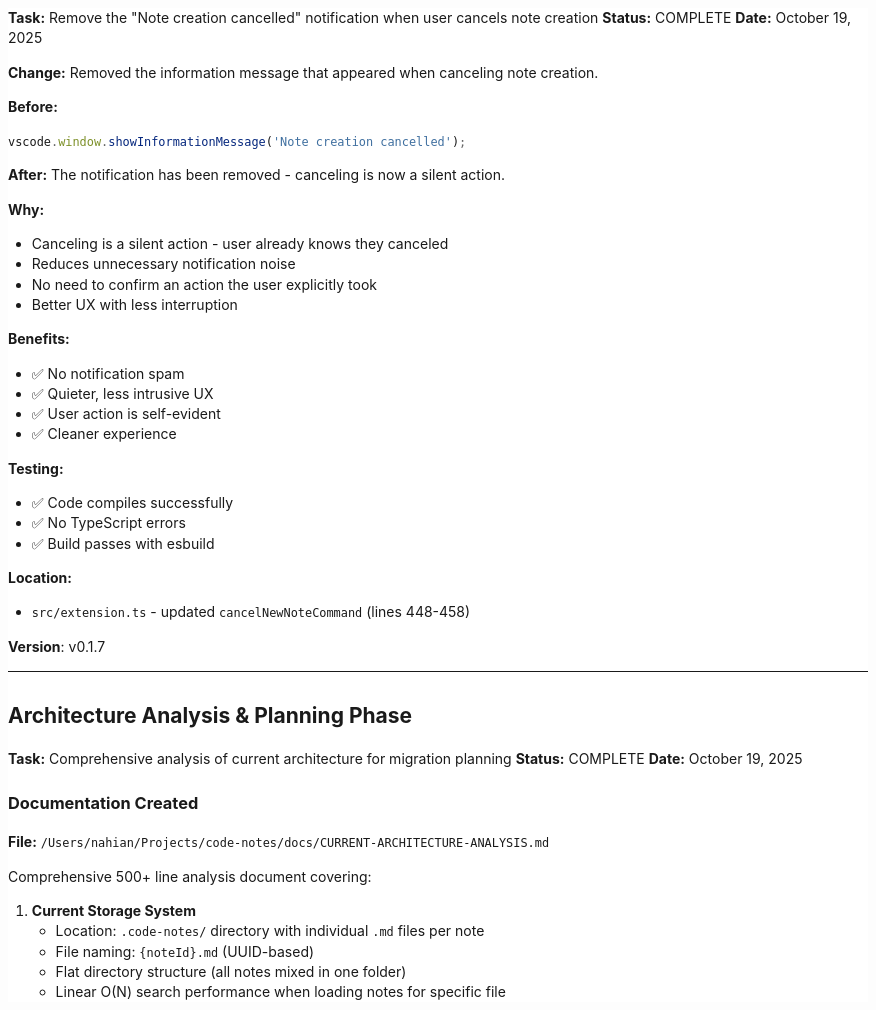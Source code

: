 **Task:** Remove the "Note creation cancelled" notification when user cancels note creation
**Status:** COMPLETE
**Date:** October 19, 2025

**Change:**
Removed the information message that appeared when canceling note creation.

**Before:**
```typescript
vscode.window.showInformationMessage('Note creation cancelled');
```

**After:**
The notification has been removed - canceling is now a silent action.

**Why:**
- Canceling is a silent action - user already knows they canceled
- Reduces unnecessary notification noise
- No need to confirm an action the user explicitly took
- Better UX with less interruption

**Benefits:**
- ✅ No notification spam
- ✅ Quieter, less intrusive UX
- ✅ User action is self-evident
- ✅ Cleaner experience

**Testing:**
- ✅ Code compiles successfully
- ✅ No TypeScript errors
- ✅ Build passes with esbuild

**Location:**
- `src/extension.ts` - updated `cancelNewNoteCommand` (lines 448-458)

**Version**: v0.1.7

---

## Architecture Analysis & Planning Phase

**Task:** Comprehensive analysis of current architecture for migration planning
**Status:** COMPLETE
**Date:** October 19, 2025

### Documentation Created

**File:** `/Users/nahian/Projects/code-notes/docs/CURRENT-ARCHITECTURE-ANALYSIS.md`

Comprehensive 500+ line analysis document covering:

1. **Current Storage System**
   - Location: `.code-notes/` directory with individual `.md` files per note
   - File naming: `{noteId}.md` (UUID-based)
   - Flat directory structure (all notes mixed in one folder)
   - Linear O(N) search performance when loading notes for specific file
